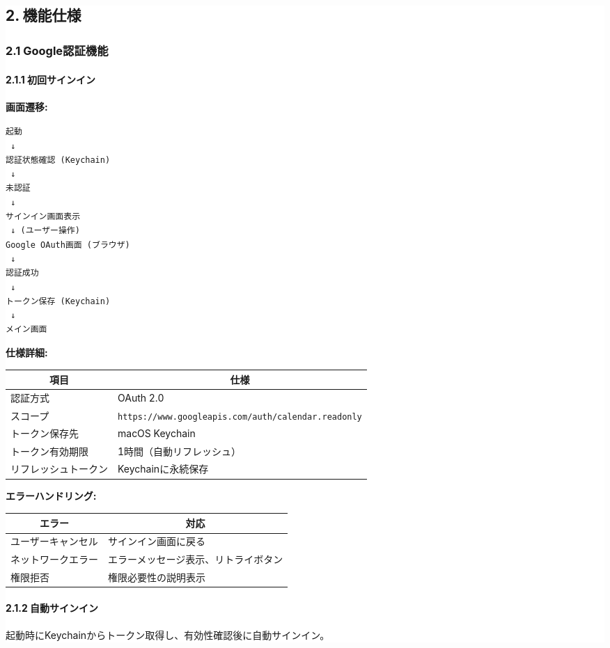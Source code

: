 
## 2. 機能仕様

### 2.1 Google認証機能

#### 2.1.1 初回サインイン

**画面遷移:**
```
起動
 ↓
認証状態確認 (Keychain)
 ↓
未認証
 ↓
サインイン画面表示
 ↓ (ユーザー操作)
Google OAuth画面 (ブラウザ)
 ↓
認証成功
 ↓
トークン保存 (Keychain)
 ↓
メイン画面
```

**仕様詳細:**

| 項目 | 仕様 |
|------|------|
| 認証方式 | OAuth 2.0 |
| スコープ | `https://www.googleapis.com/auth/calendar.readonly` |
| トークン保存先 | macOS Keychain |
| トークン有効期限 | 1時間（自動リフレッシュ） |
| リフレッシュトークン | Keychainに永続保存 |

**エラーハンドリング:**

| エラー | 対応 |
|--------|------|
| ユーザーキャンセル | サインイン画面に戻る |
| ネットワークエラー | エラーメッセージ表示、リトライボタン |
| 権限拒否 | 権限必要性の説明表示 |

#### 2.1.2 自動サインイン

起動時にKeychainからトークン取得し、有効性確認後に自動サインイン。
